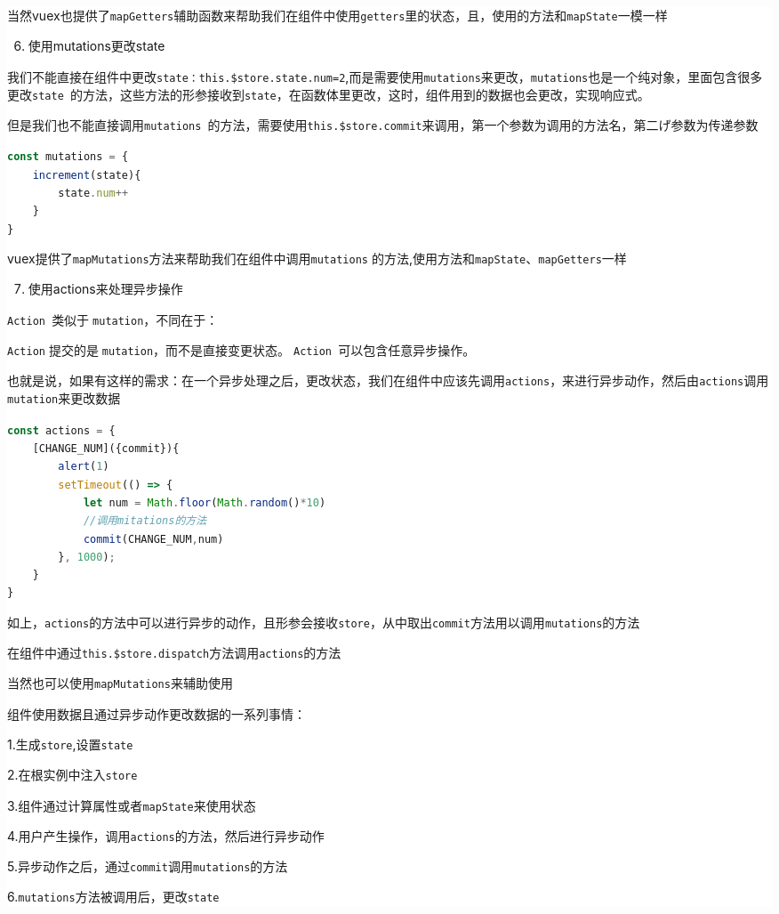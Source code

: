 当然vuex也提供了`mapGetters`辅助函数来帮助我们在组件中使用`getters`里的状态，且，使用的方法和`mapState`一模一样

6. 使用mutations更改state

我们不能直接在组件中更改`state：this.$store.state.num=2`,而是需要使用`mutations`来更改，`mutations`也是一个纯对象，里面包含很多更改`state `的方法，这些方法的形参接收到`state`，在函数体里更改，这时，组件用到的数据也会更改，实现响应式。

但是我们也不能直接调用`mutations `的方法，需要使用`this.$store.commit`来调用，第一个参数为调用的方法名，第二げ参数为传递参数

```JavaScript
const mutations = {
    increment(state){
        state.num++
    }
}
```

vuex提供了`mapMutations`方法来帮助我们在组件中调用`mutations` 的方法,使用方法和`mapState`、`mapGetters`一样

7. 使用actions来处理异步操作

`Action `类似于 `mutation`，不同在于：

`Action` 提交的是 `mutation`，而不是直接变更状态。
`Action `可以包含任意异步操作。

也就是说，如果有这样的需求：在一个异步处理之后，更改状态，我们在组件中应该先调用`actions`，来进行异步动作，然后由`actions`调用`mutation`来更改数据

```JavaScript
const actions = {
    [CHANGE_NUM]({commit}){
        alert(1)
        setTimeout(() => {
            let num = Math.floor(Math.random()*10)
            //调用mitations的方法
            commit(CHANGE_NUM,num)
        }, 1000);
    }
}
```

如上，`actions`的方法中可以进行异步的动作，且形参会接收`store`，从中取出`commit`方法用以调用`mutations`的方法

在组件中通过`this.$store.dispatch`方法调用`actions`的方法

当然也可以使用`mapMutations`来辅助使用


组件使用数据且通过异步动作更改数据的一系列事情：

1.生成`store`,设置`state`

2.在根实例中注入`store`

3.组件通过计算属性或者`mapState`来使用状态

4.用户产生操作，调用`actions`的方法，然后进行异步动作

5.异步动作之后，通过`commit`调用`mutations`的方法

6.`mutations`方法被调用后，更改`state`
